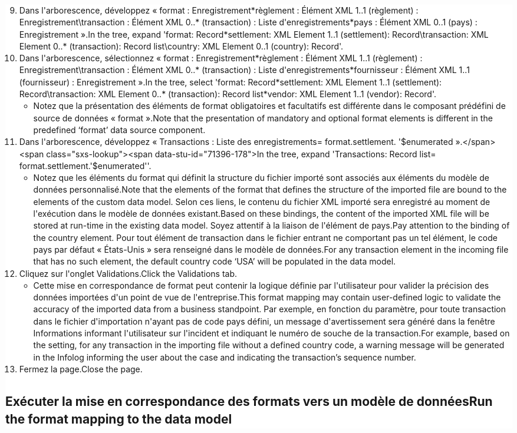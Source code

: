 9. <span data-ttu-id="71396-175">Dans l'arborescence, développez « format : Enregistrement\*règlement : Élément XML 1..1 (règlement) : Enregistrement\transaction : Élément XML 0..\* (transaction) : Liste d'enregistrements\*pays : Élément XML 0..1 (pays) : Enregistrement ».</span><span class="sxs-lookup"><span data-stu-id="71396-175">In the tree, expand 'format: Record\*settlement: XML Element 1..1 (settlement): Record\transaction: XML Element 0..\* (transaction): Record list\country: XML Element 0..1 (country): Record'.</span></span>
10. <span data-ttu-id="71396-176">Dans l'arborescence, sélectionnez « format : Enregistrement\*règlement : Élément XML 1..1 (règlement) : Enregistrement\transaction : Élément XML 0..\* (transaction) : Liste d'enregistrements\*fournisseur : Élément XML 1..1 (fournisseur) : Enregistrement ».</span><span class="sxs-lookup"><span data-stu-id="71396-176">In the tree, select 'format: Record\*settlement: XML Element 1..1 (settlement): Record\transaction: XML Element 0..\* (transaction): Record list\*vendor: XML Element 1..1 (vendor): Record'.</span></span>
    * <span data-ttu-id="71396-177">Notez que la présentation des éléments de format obligatoires et facultatifs est différente dans le composant prédéfini de source de données « format ».</span><span class="sxs-lookup"><span data-stu-id="71396-177">Note that the presentation of mandatory and optional format elements is different in the predefined ‘format’ data source component.</span></span>  
11. <span data-ttu-id="71396-178">Dans l'arborescence, développez « Transactions : Liste des enregistrements= format.settlement. '$enumerated ».</span><span class="sxs-lookup"><span data-stu-id="71396-178">In the tree, expand 'Transactions: Record list= format.settlement.'$enumerated''.</span></span>
    * <span data-ttu-id="71396-179">Notez que les éléments du format qui définit la structure du fichier importé sont associés aux éléments du modèle de données personnalisé.</span><span class="sxs-lookup"><span data-stu-id="71396-179">Note that the elements of the format that defines the structure of the imported file are bound to the elements of the custom data model.</span></span> <span data-ttu-id="71396-180">Selon ces liens, le contenu du fichier XML importé sera enregistré au moment de l'exécution dans le modèle de données existant.</span><span class="sxs-lookup"><span data-stu-id="71396-180">Based on these bindings, the content of the imported XML file will be stored at run-time in the existing data model.</span></span> <span data-ttu-id="71396-181">Soyez attentif à la liaison de l'élément de pays.</span><span class="sxs-lookup"><span data-stu-id="71396-181">Pay attention to the binding of the country element.</span></span> <span data-ttu-id="71396-182">Pour tout élément de transaction dans le fichier entrant ne comportant pas un tel élément, le code pays par défaut « États-Unis » sera renseigné dans le modèle de données.</span><span class="sxs-lookup"><span data-stu-id="71396-182">For any transaction element in the incoming file that has no such element, the default country code ‘USA’ will be populated in the data model.</span></span>  
12. <span data-ttu-id="71396-183">Cliquez sur l'onglet Validations.</span><span class="sxs-lookup"><span data-stu-id="71396-183">Click the Validations tab.</span></span>
    * <span data-ttu-id="71396-184">Cette mise en correspondance de format peut contenir la logique définie par l'utilisateur pour valider la précision des données importées d'un point de vue de l'entreprise.</span><span class="sxs-lookup"><span data-stu-id="71396-184">This format mapping may contain user-defined logic to validate the accuracy of the imported data from a business standpoint.</span></span> <span data-ttu-id="71396-185">Par exemple, en fonction du paramètre, pour toute transaction dans le fichier d'importation n'ayant pas de code pays défini, un message d'avertissement sera généré dans la fenêtre Informations informant l'utilisateur sur l'incident et indiquant le numéro de souche de la transaction.</span><span class="sxs-lookup"><span data-stu-id="71396-185">For example, based on the setting, for any transaction in the importing file without a defined country code, a warning message will be generated in the Infolog informing the user about the case and indicating the transaction’s sequence number.</span></span>  
13. <span data-ttu-id="71396-186">Fermez la page.</span><span class="sxs-lookup"><span data-stu-id="71396-186">Close the page.</span></span>

## <a name="run-the-format-mapping-to-the-data-model"></a><span data-ttu-id="71396-187">Exécuter la mise en correspondance des formats vers un modèle de données</span><span class="sxs-lookup"><span data-stu-id="71396-187">Run the format mapping to the data model</span></span>